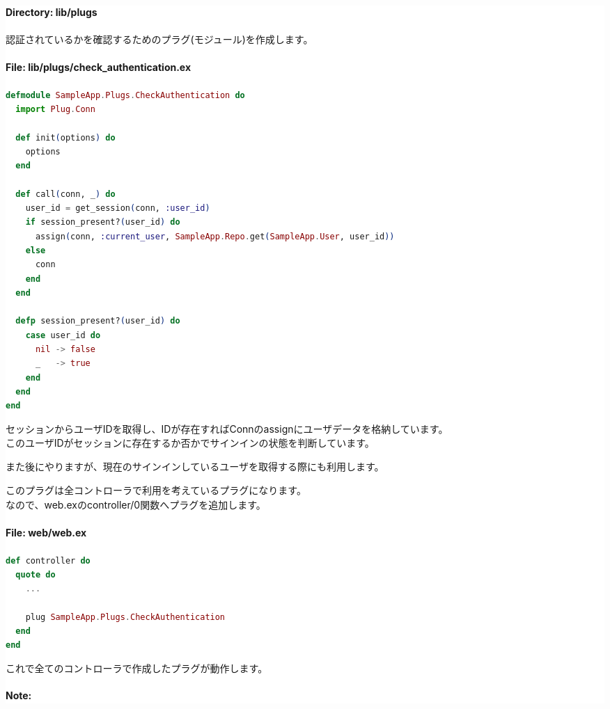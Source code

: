 #### Directory: lib/plugs

認証されているかを確認するためのプラグ(モジュール)を作成します。  

#### File: lib/plugs/check_authentication.ex

```elixir
defmodule SampleApp.Plugs.CheckAuthentication do
  import Plug.Conn

  def init(options) do
    options
  end

  def call(conn, _) do
    user_id = get_session(conn, :user_id)
    if session_present?(user_id) do
      assign(conn, :current_user, SampleApp.Repo.get(SampleApp.User, user_id))
    else
      conn
    end
  end

  defp session_present?(user_id) do
    case user_id do
      nil -> false
      _   -> true
    end
  end
end
```

セッションからユーザIDを取得し、IDが存在すればConnのassignにユーザデータを格納しています。  
このユーザIDがセッションに存在するか否かでサインインの状態を判断しています。  

また後にやりますが、現在のサインインしているユーザを取得する際にも利用します。  

このプラグは全コントローラで利用を考えているプラグになります。  
なので、web.exのcontroller/0関数へプラグを追加します。  

#### File: web/web.ex

```elixir
def controller do
  quote do
    ...

    plug SampleApp.Plugs.CheckAuthentication
  end
end
```

これで全てのコントローラで作成したプラグが動作します。  

#### Note:
